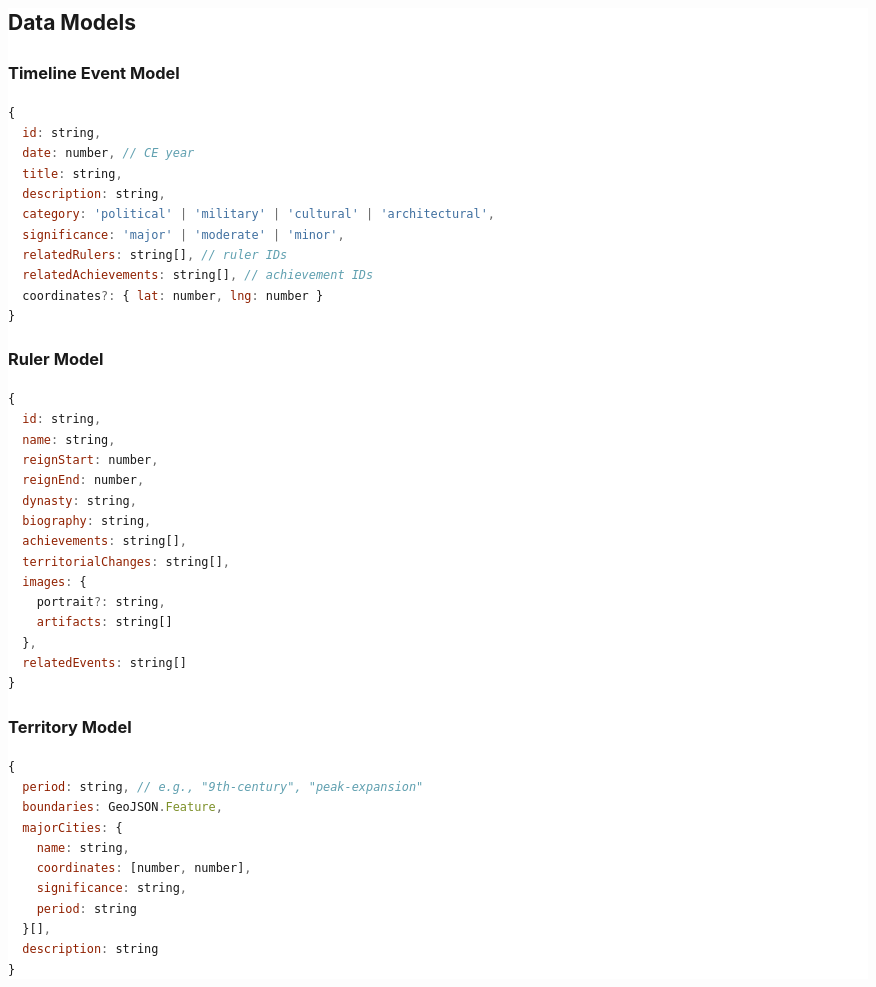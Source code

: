 ## Data Models

### Timeline Event Model
```javascript
{
  id: string,
  date: number, // CE year
  title: string,
  description: string,
  category: 'political' | 'military' | 'cultural' | 'architectural',
  significance: 'major' | 'moderate' | 'minor',
  relatedRulers: string[], // ruler IDs
  relatedAchievements: string[], // achievement IDs
  coordinates?: { lat: number, lng: number }
}
```

### Ruler Model
```javascript
{
  id: string,
  name: string,
  reignStart: number,
  reignEnd: number,
  dynasty: string,
  biography: string,
  achievements: string[],
  territorialChanges: string[],
  images: {
    portrait?: string,
    artifacts: string[]
  },
  relatedEvents: string[]
}
```

### Territory Model
```javascript
{
  period: string, // e.g., "9th-century", "peak-expansion"
  boundaries: GeoJSON.Feature,
  majorCities: {
    name: string,
    coordinates: [number, number],
    significance: string,
    period: string
  }[],
  description: string
}
```
